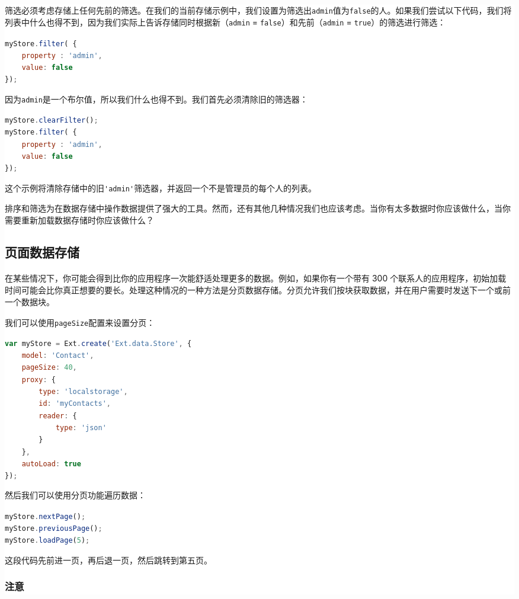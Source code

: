 筛选必须考虑存储上任何先前的筛选。在我们的当前存储示例中，我们设置为筛选出`admin`值为`false`的人。如果我们尝试以下代码，我们将列表中什么也得不到，因为我们实际上告诉存储同时根据新（`admin` = `false`）和先前（`admin` = `true`）的筛选进行筛选：

```js
myStore.filter( {
    property : 'admin',
    value: false
});
```

因为`admin`是一个布尔值，所以我们什么也得不到。我们首先必须清除旧的筛选器：

```js
myStore.clearFilter();
myStore.filter( {
    property : 'admin',
    value: false
});
```

这个示例将清除存储中的旧`'admin'`筛选器，并返回一个不是管理员的每个人的列表。

排序和筛选为在数据存储中操作数据提供了强大的工具。然而，还有其他几种情况我们也应该考虑。当你有太多数据时你应该做什么，当你需要重新加载数据存储时你应该做什么？

## 页面数据存储

在某些情况下，你可能会得到比你的应用程序一次能舒适处理更多的数据。例如，如果你有一个带有 300 个联系人的应用程序，初始加载时间可能会比你真正想要的要长。处理这种情况的一种方法是分页数据存储。分页允许我们按块获取数据，并在用户需要时发送下一个或前一个数据块。

我们可以使用`pageSize`配置来设置分页：

```js
var myStore = Ext.create('Ext.data.Store', {
    model: 'Contact',
    pageSize: 40,
    proxy: {
        type: 'localstorage',
        id: 'myContacts',
        reader: {
            type: 'json'
        }
    },
    autoLoad: true
});
```

然后我们可以使用分页功能遍历数据：

```js
myStore.nextPage();
myStore.previousPage();
myStore.loadPage(5);
```

这段代码先前进一页，再后退一页，然后跳转到第五页。

### 注意
